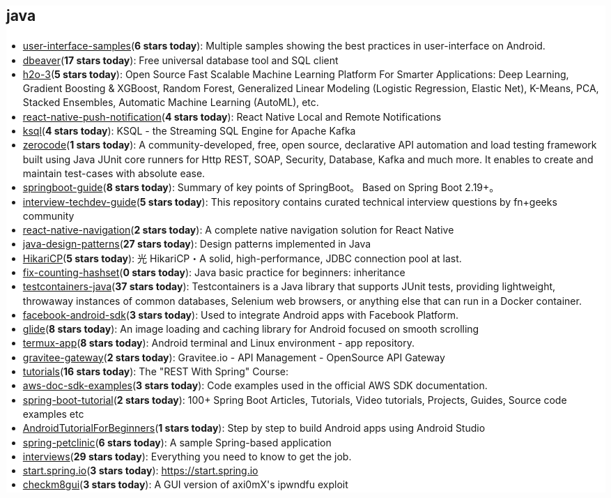 ## java
* [user-interface-samples](https://github.com/android/user-interface-samples)(**6 stars today**): Multiple samples showing the best practices in user-interface on Android.
* [dbeaver](https://github.com/dbeaver/dbeaver)(**17 stars today**): Free universal database tool and SQL client
* [h2o-3](https://github.com/h2oai/h2o-3)(**5 stars today**): Open Source Fast Scalable Machine Learning Platform For Smarter Applications: Deep Learning, Gradient Boosting & XGBoost, Random Forest, Generalized Linear Modeling (Logistic Regression, Elastic Net), K-Means, PCA, Stacked Ensembles, Automatic Machine Learning (AutoML), etc.
* [react-native-push-notification](https://github.com/zo0r/react-native-push-notification)(**4 stars today**): React Native Local and Remote Notifications
* [ksql](https://github.com/confluentinc/ksql)(**4 stars today**): KSQL - the Streaming SQL Engine for Apache Kafka
* [zerocode](https://github.com/authorjapps/zerocode)(**1 stars today**): A community-developed, free, open source, declarative API automation and load testing framework built using Java JUnit core runners for Http REST, SOAP, Security, Database, Kafka and much more. It enables to create and maintain test-cases with absolute ease.
* [springboot-guide](https://github.com/Snailclimb/springboot-guide)(**8 stars today**): Summary of key points of SpringBoot。 Based on Spring Boot 2.19+。
* [interview-techdev-guide](https://github.com/fnplus/interview-techdev-guide)(**5 stars today**): This repository contains curated technical interview questions by fn+geeks community
* [react-native-navigation](https://github.com/wix/react-native-navigation)(**2 stars today**): A complete native navigation solution for React Native
* [java-design-patterns](https://github.com/iluwatar/java-design-patterns)(**27 stars today**): Design patterns implemented in Java
* [HikariCP](https://github.com/brettwooldridge/HikariCP)(**5 stars today**): 光 HikariCP・A solid, high-performance, JDBC connection pool at last.
* [fix-counting-hashset](https://github.com/hcsp/fix-counting-hashset)(**0 stars today**): Java basic practice for beginners: inheritance
* [testcontainers-java](https://github.com/testcontainers/testcontainers-java)(**37 stars today**): Testcontainers is a Java library that supports JUnit tests, providing lightweight, throwaway instances of common databases, Selenium web browsers, or anything else that can run in a Docker container.
* [facebook-android-sdk](https://github.com/facebook/facebook-android-sdk)(**3 stars today**): Used to integrate Android apps with Facebook Platform.
* [glide](https://github.com/bumptech/glide)(**8 stars today**): An image loading and caching library for Android focused on smooth scrolling
* [termux-app](https://github.com/termux/termux-app)(**8 stars today**): Android terminal and Linux environment - app repository.
* [gravitee-gateway](https://github.com/gravitee-io/gravitee-gateway)(**2 stars today**): Gravitee.io - API Management - OpenSource API Gateway
* [tutorials](https://github.com/eugenp/tutorials)(**16 stars today**): The "REST With Spring" Course:
* [aws-doc-sdk-examples](https://github.com/awsdocs/aws-doc-sdk-examples)(**3 stars today**): Code examples used in the official AWS SDK documentation.
* [spring-boot-tutorial](https://github.com/RameshMF/spring-boot-tutorial)(**2 stars today**): 100+ Spring Boot Articles, Tutorials, Video tutorials, Projects, Guides, Source code examples etc
* [AndroidTutorialForBeginners](https://github.com/hussien89aa/AndroidTutorialForBeginners)(**1 stars today**): Step by step to build Android apps using Android Studio
* [spring-petclinic](https://github.com/spring-projects/spring-petclinic)(**6 stars today**): A sample Spring-based application
* [interviews](https://github.com/kdn251/interviews)(**29 stars today**): Everything you need to know to get the job.
* [start.spring.io](https://github.com/spring-io/start.spring.io)(**3 stars today**): https://start.spring.io
* [checkm8gui](https://github.com/emeryferrari/checkm8gui)(**3 stars today**): A GUI version of axi0mX's ipwndfu exploit
